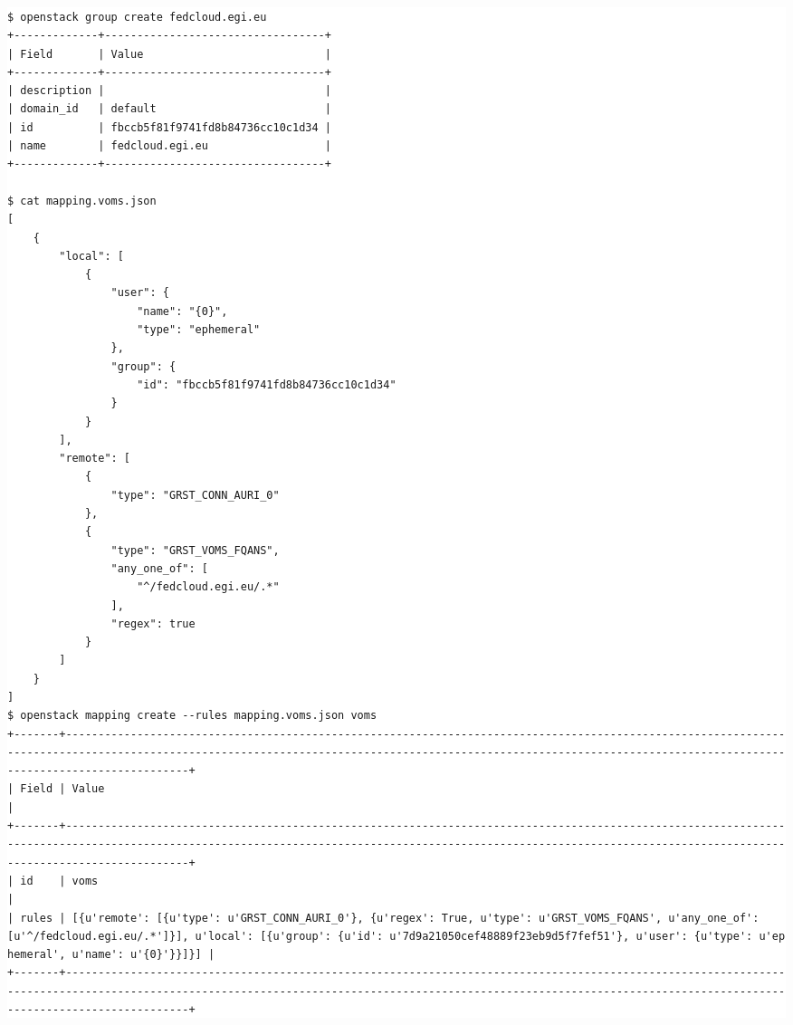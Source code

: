 ``` {.console}
$ openstack group create fedcloud.egi.eu
+-------------+----------------------------------+
| Field       | Value                            |
+-------------+----------------------------------+
| description |                                  |
| domain_id   | default                          |
| id          | fbccb5f81f9741fd8b84736cc10c1d34 |
| name        | fedcloud.egi.eu                  |
+-------------+----------------------------------+

$ cat mapping.voms.json
[
    {
        "local": [
            {
                "user": {
                    "name": "{0}",
                    "type": "ephemeral"
                },
                "group": {
                    "id": "fbccb5f81f9741fd8b84736cc10c1d34"
                }
            }
        ],
        "remote": [
            {
                "type": "GRST_CONN_AURI_0"
            },
            {
                "type": "GRST_VOMS_FQANS",
                "any_one_of": [
                    "^/fedcloud.egi.eu/.*"
                ],
                "regex": true
            }
        ]
    }
]
$ openstack mapping create --rules mapping.voms.json voms
+-------+-------------------------------------------------------------------------------------------------------------------------------------------------------------------------------------------------------------------------------------------------------------------+
| Field | Value                                                                                                                                                                                                                                                             |
+-------+-------------------------------------------------------------------------------------------------------------------------------------------------------------------------------------------------------------------------------------------------------------------+
| id    | voms                                                                                                                                                                                                                                                              |
| rules | [{u'remote': [{u'type': u'GRST_CONN_AURI_0'}, {u'regex': True, u'type': u'GRST_VOMS_FQANS', u'any_one_of': [u'^/fedcloud.egi.eu/.*']}], u'local': [{u'group': {u'id': u'7d9a21050cef48889f23eb9d5f7fef51'}, u'user': {u'type': u'ephemeral', u'name': u'{0}'}}]}] |
+-------+-------------------------------------------------------------------------------------------------------------------------------------------------------------------------------------------------------------------------------------------------------------------+
```

